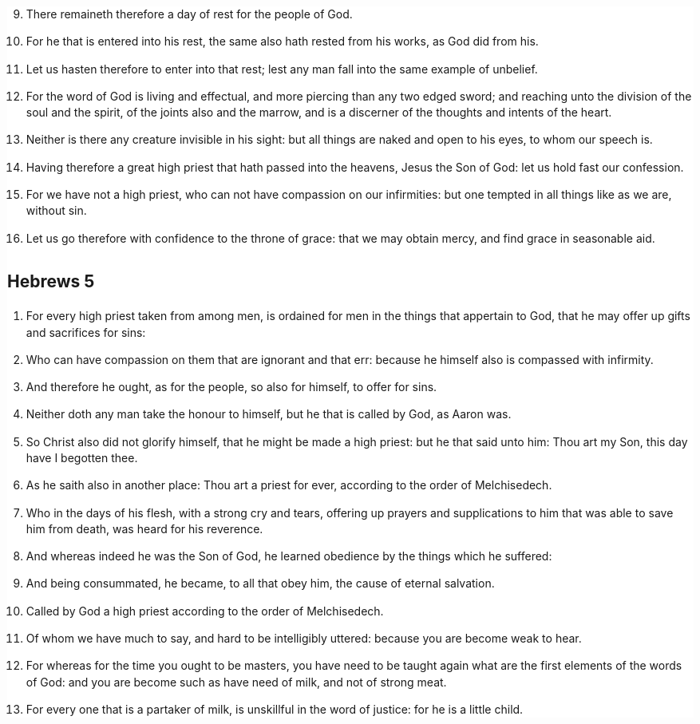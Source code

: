9. There remaineth therefore a day of rest for the people of God.

10. For he that is entered into his rest, the same also hath rested from his works, as God did from his.

11. Let us hasten therefore to enter into that rest; lest any man fall into the same example of unbelief.

12. For the word of God is living and effectual, and more piercing than any two edged sword; and reaching unto the division of the soul and the spirit, of the joints also and the marrow, and is a discerner of the thoughts and intents of the heart.

13. Neither is there any creature invisible in his sight: but all things are naked and open to his eyes, to whom our speech is.

14. Having therefore a great high priest that hath passed into the heavens, Jesus the Son of God: let us hold fast our confession.

15. For we have not a high priest, who can not have compassion on our infirmities: but one tempted in all things like as we are, without sin.

16. Let us go therefore with confidence to the throne of grace: that we may obtain mercy, and find grace in seasonable aid.

## Hebrews 5

1. For every high priest taken from among men, is ordained for men in the things that appertain to God, that he may offer up gifts and sacrifices for sins:

2. Who can have compassion on them that are ignorant and that err: because he himself also is compassed with infirmity.

3. And therefore he ought, as for the people, so also for himself, to offer for sins.

4. Neither doth any man take the honour to himself, but he that is called by God, as Aaron was.

5. So Christ also did not glorify himself, that he might be made a high priest: but he that said unto him: Thou art my Son, this day have I begotten thee.

6. As he saith also in another place: Thou art a priest for ever, according to the order of Melchisedech.

7. Who in the days of his flesh, with a strong cry and tears, offering up prayers and supplications to him that was able to save him from death, was heard for his reverence.

8. And whereas indeed he was the Son of God, he learned obedience by the things which he suffered:

9. And being consummated, he became, to all that obey him, the cause of eternal salvation.

10. Called by God a high priest according to the order of Melchisedech.

11. Of whom we have much to say, and hard to be intelligibly uttered: because you are become weak to hear.

12. For whereas for the time you ought to be masters, you have need to be taught again what are the first elements of the words of God: and you are become such as have need of milk, and not of strong meat.

13. For every one that is a partaker of milk, is unskillful in the word of justice: for he is a little child.
